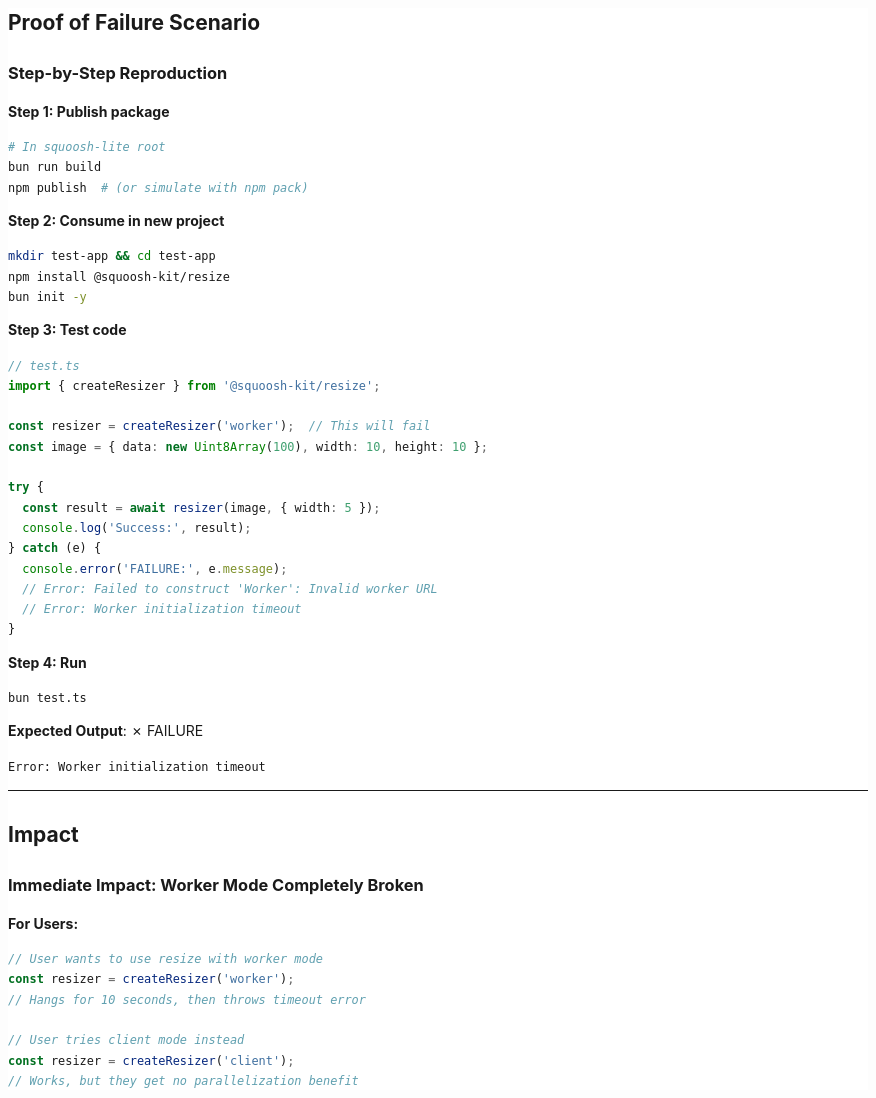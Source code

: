 
## Proof of Failure Scenario

### Step-by-Step Reproduction

**Step 1: Publish package**
```bash
# In squoosh-lite root
bun run build
npm publish  # (or simulate with npm pack)
```

**Step 2: Consume in new project**
```bash
mkdir test-app && cd test-app
npm install @squoosh-kit/resize
bun init -y
```

**Step 3: Test code**
```typescript
// test.ts
import { createResizer } from '@squoosh-kit/resize';

const resizer = createResizer('worker');  // This will fail
const image = { data: new Uint8Array(100), width: 10, height: 10 };

try {
  const result = await resizer(image, { width: 5 });
  console.log('Success:', result);
} catch (e) {
  console.error('FAILURE:', e.message);
  // Error: Failed to construct 'Worker': Invalid worker URL
  // Error: Worker initialization timeout
}
```

**Step 4: Run**
```bash
bun test.ts
```

**Expected Output**: ✗ FAILURE  
```
Error: Worker initialization timeout
```

---

## Impact

### Immediate Impact: Worker Mode Completely Broken

**For Users:**
```typescript
// User wants to use resize with worker mode
const resizer = createResizer('worker');
// Hangs for 10 seconds, then throws timeout error

// User tries client mode instead
const resizer = createResizer('client');
// Works, but they get no parallelization benefit
```
